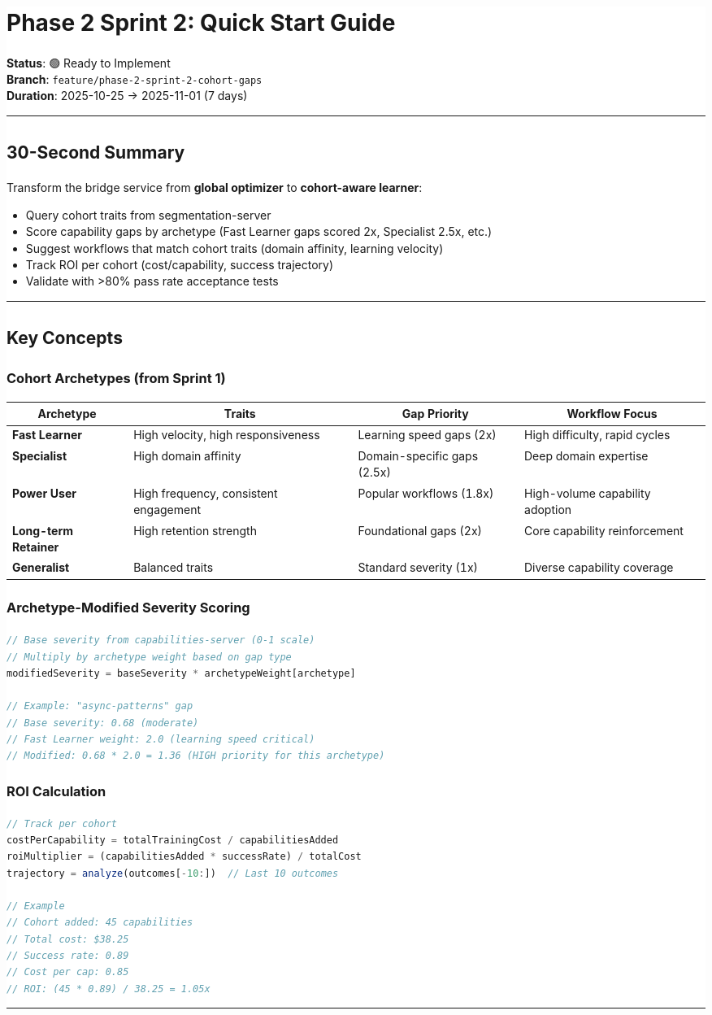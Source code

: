 # Phase 2 Sprint 2: Quick Start Guide
**Status**: 🟢 Ready to Implement  
**Branch**: `feature/phase-2-sprint-2-cohort-gaps`  
**Duration**: 2025-10-25 → 2025-11-01 (7 days)  

---

## 30-Second Summary

Transform the bridge service from **global optimizer** to **cohort-aware learner**:
- Query cohort traits from segmentation-server
- Score capability gaps by archetype (Fast Learner gaps scored 2x, Specialist 2.5x, etc.)
- Suggest workflows that match cohort traits (domain affinity, learning velocity)
- Track ROI per cohort (cost/capability, success trajectory)
- Validate with >80% pass rate acceptance tests

---

## Key Concepts

### Cohort Archetypes (from Sprint 1)
| Archetype | Traits | Gap Priority | Workflow Focus |
|-----------|--------|--------------|-----------------|
| **Fast Learner** | High velocity, high responsiveness | Learning speed gaps (2x) | High difficulty, rapid cycles |
| **Specialist** | High domain affinity | Domain-specific gaps (2.5x) | Deep domain expertise |
| **Power User** | High frequency, consistent engagement | Popular workflows (1.8x) | High-volume capability adoption |
| **Long-term Retainer** | High retention strength | Foundational gaps (2x) | Core capability reinforcement |
| **Generalist** | Balanced traits | Standard severity (1x) | Diverse capability coverage |

### Archetype-Modified Severity Scoring
```javascript
// Base severity from capabilities-server (0-1 scale)
// Multiply by archetype weight based on gap type
modifiedSeverity = baseSeverity * archetypeWeight[archetype]

// Example: "async-patterns" gap
// Base severity: 0.68 (moderate)
// Fast Learner weight: 2.0 (learning speed critical)
// Modified: 0.68 * 2.0 = 1.36 (HIGH priority for this archetype)
```

### ROI Calculation
```javascript
// Track per cohort
costPerCapability = totalTrainingCost / capabilitiesAdded
roiMultiplier = (capabilitiesAdded * successRate) / totalCost
trajectory = analyze(outcomes[-10:])  // Last 10 outcomes

// Example
// Cohort added: 45 capabilities
// Total cost: $38.25
// Success rate: 0.89
// Cost per cap: 0.85
// ROI: (45 * 0.89) / 38.25 = 1.05x
```

---
